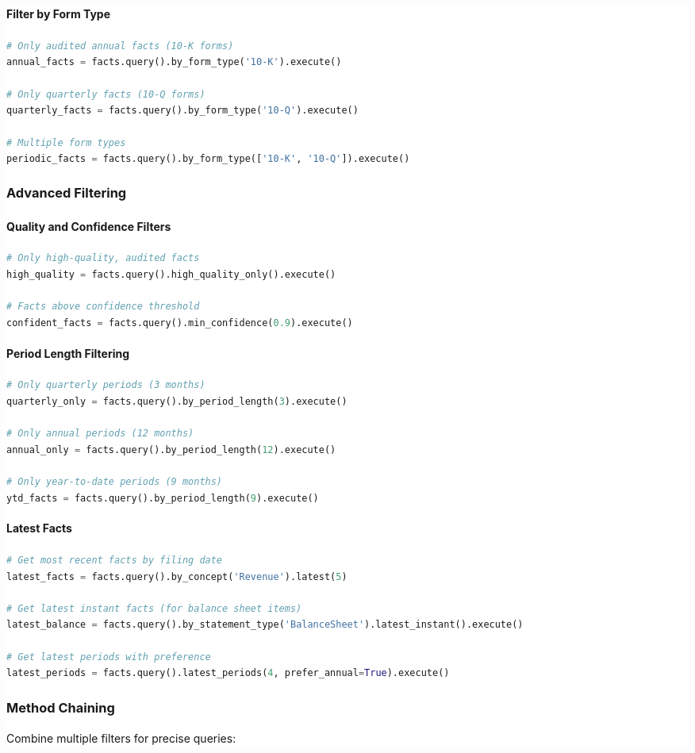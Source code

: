 #### Filter by Form Type

```python
# Only audited annual facts (10-K forms)
annual_facts = facts.query().by_form_type('10-K').execute()

# Only quarterly facts (10-Q forms)
quarterly_facts = facts.query().by_form_type('10-Q').execute()

# Multiple form types
periodic_facts = facts.query().by_form_type(['10-K', '10-Q']).execute()
```

### Advanced Filtering

#### Quality and Confidence Filters

```python
# Only high-quality, audited facts
high_quality = facts.query().high_quality_only().execute()

# Facts above confidence threshold
confident_facts = facts.query().min_confidence(0.9).execute()
```

#### Period Length Filtering

```python
# Only quarterly periods (3 months)
quarterly_only = facts.query().by_period_length(3).execute()

# Only annual periods (12 months)
annual_only = facts.query().by_period_length(12).execute()

# Only year-to-date periods (9 months)
ytd_facts = facts.query().by_period_length(9).execute()
```

#### Latest Facts

```python
# Get most recent facts by filing date
latest_facts = facts.query().by_concept('Revenue').latest(5)

# Get latest instant facts (for balance sheet items)
latest_balance = facts.query().by_statement_type('BalanceSheet').latest_instant().execute()

# Get latest periods with preference
latest_periods = facts.query().latest_periods(4, prefer_annual=True).execute()
```

### Method Chaining

Combine multiple filters for precise queries:

